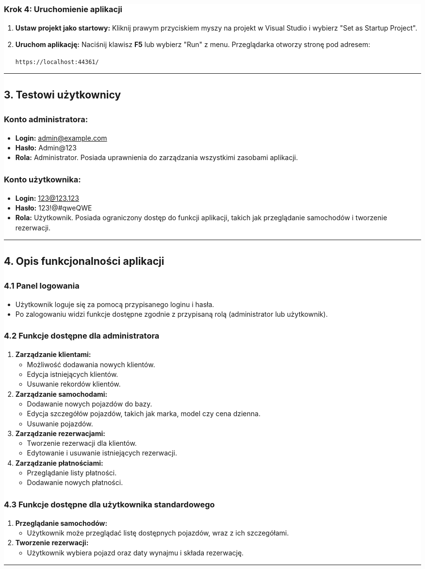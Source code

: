 ### Krok 4: Uruchomienie aplikacji
1. **Ustaw projekt jako startowy:**
   Kliknij prawym przyciskiem myszy na projekt w Visual Studio i wybierz "Set as Startup Project".
2. **Uruchom aplikację:**
   Naciśnij klawisz **F5** lub wybierz "Run" z menu. Przeglądarka otworzy stronę pod adresem:
   
   `https://localhost:44361/`

---

## 3. Testowi użytkownicy

### Konto administratora:
- **Login:** admin@example.com
- **Hasło:** Admin@123
- **Rola:** Administrator. Posiada uprawnienia do zarządzania wszystkimi zasobami aplikacji.

### Konto użytkownika:
- **Login:** 123@123.123
- **Hasło:** 123!@#qweQWE
- **Rola:** Użytkownik. Posiada ograniczony dostęp do funkcji aplikacji, takich jak przeglądanie samochodów i tworzenie rezerwacji.

---

## 4. Opis funkcjonalności aplikacji

### **4.1 Panel logowania**
- Użytkownik loguje się za pomocą przypisanego loginu i hasła.
- Po zalogowaniu widzi funkcje dostępne zgodnie z przypisaną rolą (administrator lub użytkownik).

### **4.2 Funkcje dostępne dla administratora**
1. **Zarządzanie klientami:**
   - Możliwość dodawania nowych klientów.
   - Edycja istniejących klientów.
   - Usuwanie rekordów klientów.
2. **Zarządzanie samochodami:**
   - Dodawanie nowych pojazdów do bazy.
   - Edycja szczegółów pojazdów, takich jak marka, model czy cena dzienna.
   - Usuwanie pojazdów.
3. **Zarządzanie rezerwacjami:**
   - Tworzenie rezerwacji dla klientów.
   - Edytowanie i usuwanie istniejących rezerwacji.
4. **Zarządzanie płatnościami:**
   - Przeglądanie listy płatności.
   - Dodawanie nowych płatności.

### **4.3 Funkcje dostępne dla użytkownika standardowego**
1. **Przeglądanie samochodów:**
   - Użytkownik może przeglądać listę dostępnych pojazdów, wraz z ich szczegółami.
2. **Tworzenie rezerwacji:**
   - Użytkownik wybiera pojazd oraz daty wynajmu i składa rezerwację.

---